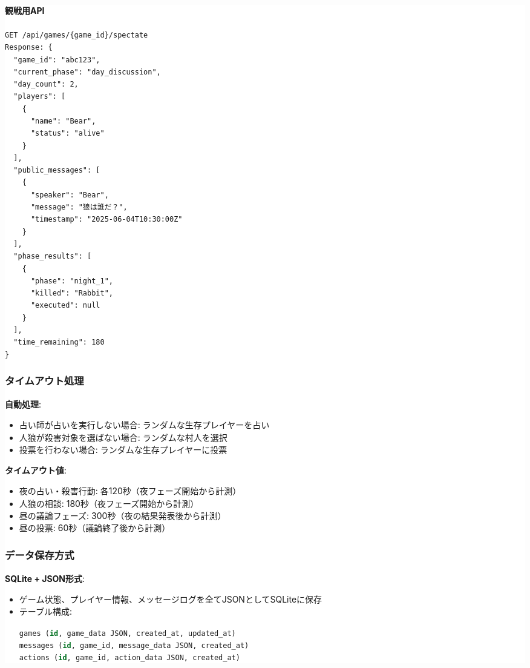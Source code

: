#### 観戦用API
```
GET /api/games/{game_id}/spectate
Response: {
  "game_id": "abc123",
  "current_phase": "day_discussion",
  "day_count": 2,
  "players": [
    {
      "name": "Bear",
      "status": "alive"
    }
  ],
  "public_messages": [
    {
      "speaker": "Bear",
      "message": "狼は誰だ？",
      "timestamp": "2025-06-04T10:30:00Z"
    }
  ],
  "phase_results": [
    {
      "phase": "night_1",
      "killed": "Rabbit",
      "executed": null
    }
  ],
  "time_remaining": 180
}
```

### タイムアウト処理

**自動処理**:
- 占い師が占いを実行しない場合: ランダムな生存プレイヤーを占い
- 人狼が殺害対象を選ばない場合: ランダムな村人を選択
- 投票を行わない場合: ランダムな生存プレイヤーに投票

**タイムアウト値**:
- 夜の占い・殺害行動: 各120秒（夜フェーズ開始から計測）
- 人狼の相談: 180秒（夜フェーズ開始から計測）
- 昼の議論フェーズ: 300秒（夜の結果発表後から計測）
- 昼の投票: 60秒（議論終了後から計測）

### データ保存方式

**SQLite + JSON形式**:
- ゲーム状態、プレイヤー情報、メッセージログを全てJSONとしてSQLiteに保存
- テーブル構成:
  ```sql
  games (id, game_data JSON, created_at, updated_at)
  messages (id, game_id, message_data JSON, created_at)
  actions (id, game_id, action_data JSON, created_at)
  ```
